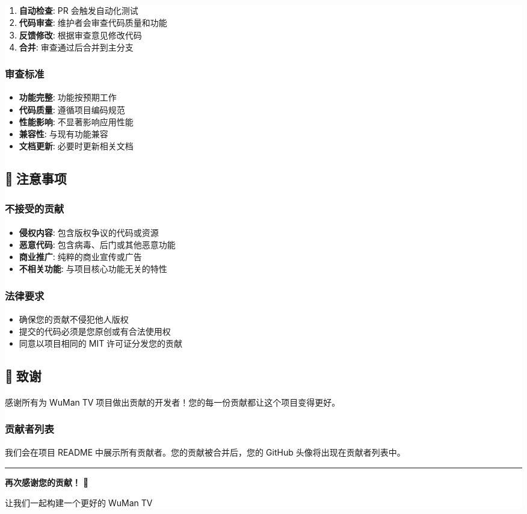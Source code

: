 1. **自动检查**: PR 会触发自动化测试
2. **代码审查**: 维护者会审查代码质量和功能
3. **反馈修改**: 根据审查意见修改代码
4. **合并**: 审查通过后合并到主分支

### 审查标准

- **功能完整**: 功能按预期工作
- **代码质量**: 遵循项目编码规范
- **性能影响**: 不显著影响应用性能
- **兼容性**: 与现有功能兼容
- **文档更新**: 必要时更新相关文档

## 🚫 注意事项

### 不接受的贡献

- **侵权内容**: 包含版权争议的代码或资源
- **恶意代码**: 包含病毒、后门或其他恶意功能
- **商业推广**: 纯粹的商业宣传或广告
- **不相关功能**: 与项目核心功能无关的特性

### 法律要求

- 确保您的贡献不侵犯他人版权
- 提交的代码必须是您原创或有合法使用权
- 同意以项目相同的 MIT 许可证分发您的贡献

## 🙏 致谢

感谢所有为 WuMan TV 项目做出贡献的开发者！您的每一份贡献都让这个项目变得更好。

### 贡献者列表

我们会在项目 README 中展示所有贡献者。您的贡献被合并后，您的 GitHub 头像将出现在贡献者列表中。

---

**再次感谢您的贡献！** 🎉

让我们一起构建一个更好的 WuMan TV
